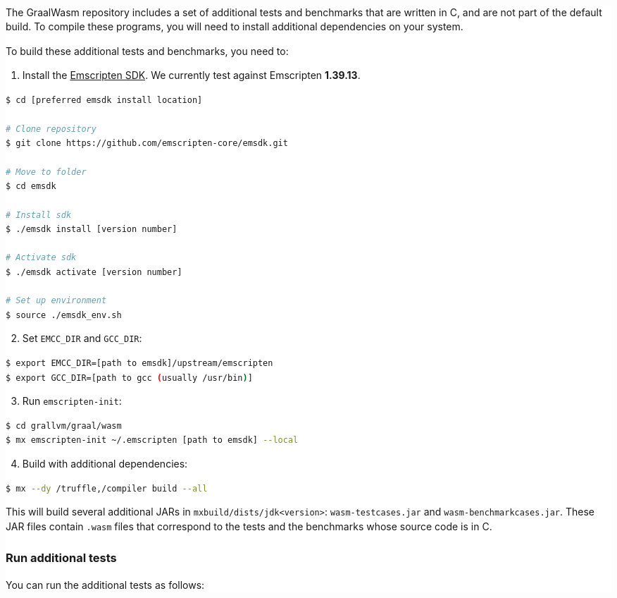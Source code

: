The GraalWasm repository includes a set of additional tests and benchmarks
that are written in C, and are not part of the default build.
To compile these programs, you will need to install additional dependencies on your system.

To build these additional tests and benchmarks, you need to:

1. Install the [Emscripten SDK](https://emscripten.org/docs/getting_started/downloads.html). We currently test against
   Emscripten **1.39.13**.

```bash
$ cd [preferred emsdk install location]

# Clone repository
$ git clone https://github.com/emscripten-core/emsdk.git

# Move to folder
$ cd emsdk

# Install sdk
$ ./emsdk install [version number]

# Activate sdk
$ ./emsdk activate [version number]

# Set up environment
$ source ./emsdk_env.sh
```

2. Set `EMCC_DIR` and `GCC_DIR`:

```bash
$ export EMCC_DIR=[path to emsdk]/upstream/emscripten
$ export GCC_DIR=[path to gcc (usually /usr/bin)]
```

3. Run `emscripten-init`:

```bash
$ cd grallvm/graal/wasm
$ mx emscripten-init ~/.emscripten [path to emsdk] --local
```

4. Build with additional dependencies:

```bash
$ mx --dy /truffle,/compiler build --all
```

This will build several additional JARs in `mxbuild/dists/jdk<version>`:
`wasm-testcases.jar` and `wasm-benchmarkcases.jar`.
These JAR files contain `.wasm` files that correspond to the tests and the benchmarks
whose source code is in C.

### Run additional tests

You can run the additional tests as follows:
